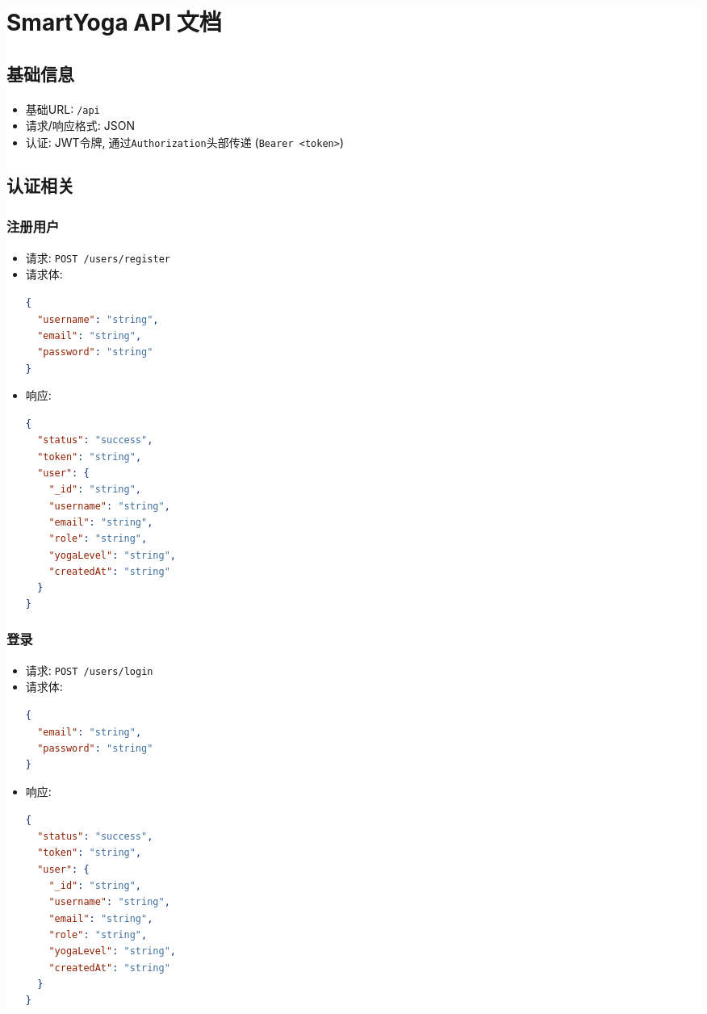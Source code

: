 # SmartYoga API 文档

## 基础信息

- 基础URL: `/api`
- 请求/响应格式: JSON
- 认证: JWT令牌, 通过`Authorization`头部传递 (`Bearer <token>`)

## 认证相关

### 注册用户

- 请求: `POST /users/register`
- 请求体:
  ```json
  {
    "username": "string",
    "email": "string",
    "password": "string"
  }
  ```
- 响应:
  ```json
  {
    "status": "success",
    "token": "string",
    "user": {
      "_id": "string",
      "username": "string",
      "email": "string",
      "role": "string",
      "yogaLevel": "string",
      "createdAt": "string"
    }
  }
  ```

### 登录

- 请求: `POST /users/login`
- 请求体:
  ```json
  {
    "email": "string",
    "password": "string"
  }
  ```
- 响应:
  ```json
  {
    "status": "success",
    "token": "string",
    "user": {
      "_id": "string",
      "username": "string",
      "email": "string",
      "role": "string",
      "yogaLevel": "string",
      "createdAt": "string"
    }
  }
  ```
